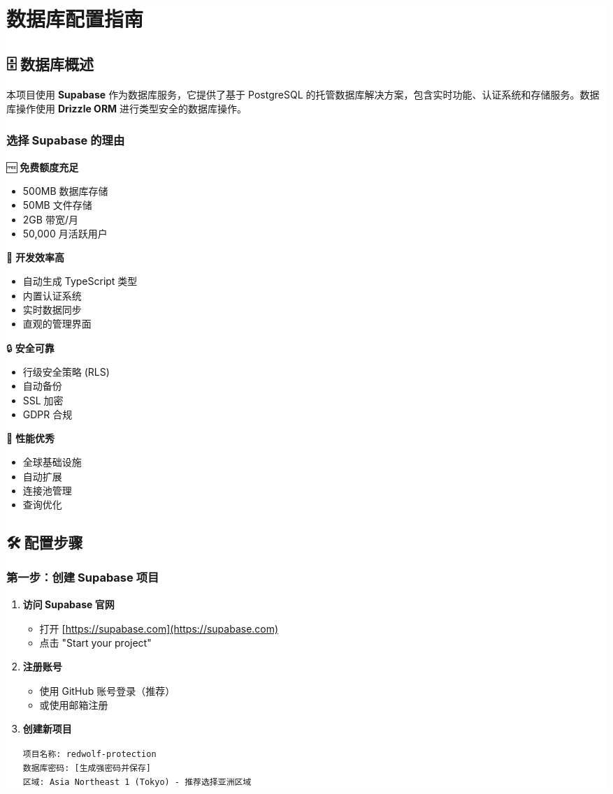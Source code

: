 # 数据库配置指南

## 🗄️ 数据库概述

本项目使用 **Supabase** 作为数据库服务，它提供了基于 PostgreSQL 的托管数据库解决方案，包含实时功能、认证系统和存储服务。数据库操作使用 **Drizzle ORM** 进行类型安全的数据库操作。

### 选择 Supabase 的理由

🆓 **免费额度充足**
- 500MB 数据库存储
- 50MB 文件存储
- 2GB 带宽/月
- 50,000 月活跃用户

🎯 **开发效率高**
- 自动生成 TypeScript 类型
- 内置认证系统
- 实时数据同步
- 直观的管理界面

🔒 **安全可靠**
- 行级安全策略 (RLS)
- 自动备份
- SSL 加密
- GDPR 合规

🚀 **性能优秀**
- 全球基础设施
- 自动扩展
- 连接池管理
- 查询优化

## 🛠️ 配置步骤

### 第一步：创建 Supabase 项目

1. **访问 Supabase 官网**
   - 打开 [https://supabase.com](https://supabase.com)
   - 点击 "Start your project"

2. **注册账号**
   - 使用 GitHub 账号登录（推荐）
   - 或使用邮箱注册

3. **创建新项目**
   ```
   项目名称: redwolf-protection
   数据库密码: [生成强密码并保存]
   区域: Asia Northeast 1 (Tokyo) - 推荐选择亚洲区域
   ```

